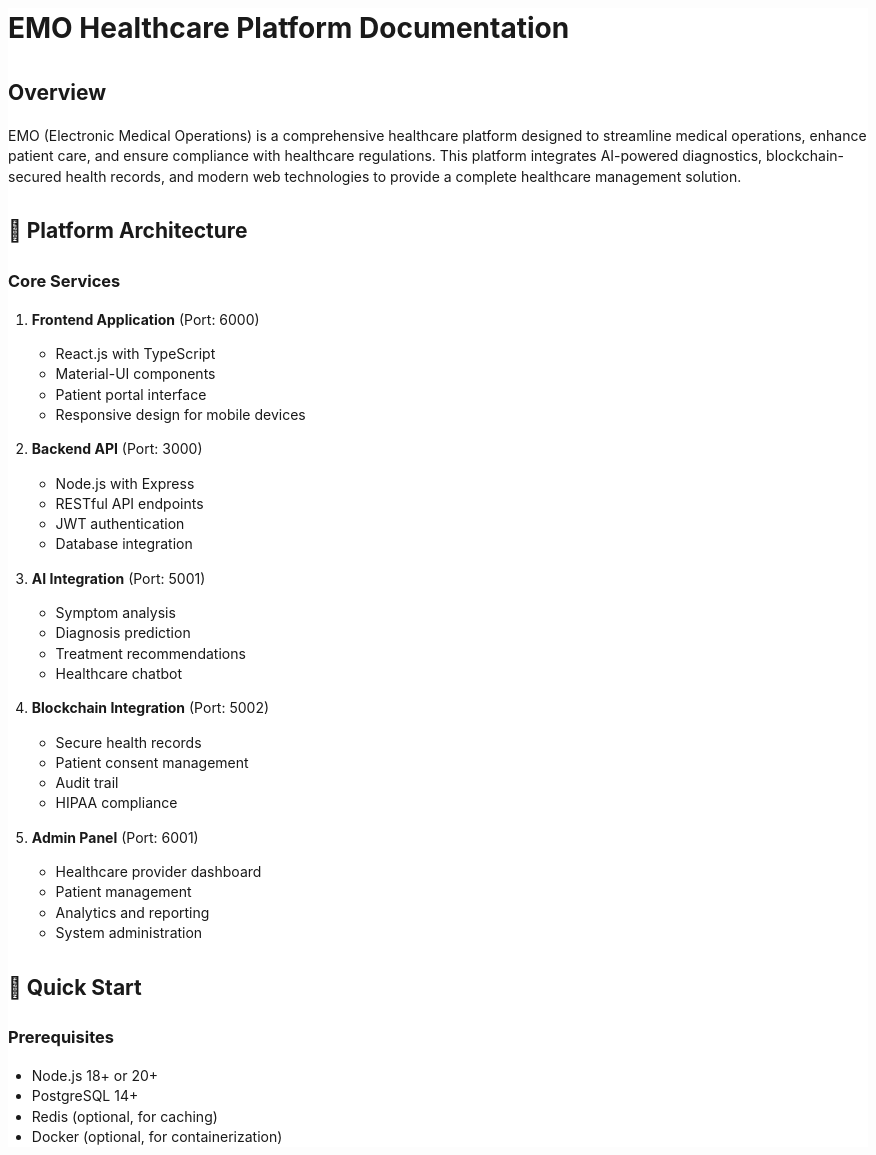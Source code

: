 # EMO Healthcare Platform Documentation

## Overview

EMO (Electronic Medical Operations) is a comprehensive healthcare platform designed to streamline medical operations, enhance patient care, and ensure compliance with healthcare regulations. This platform integrates AI-powered diagnostics, blockchain-secured health records, and modern web technologies to provide a complete healthcare management solution.

## 🏥 Platform Architecture

### Core Services

1. **Frontend Application** (Port: 6000)
   - React.js with TypeScript
   - Material-UI components
   - Patient portal interface
   - Responsive design for mobile devices

2. **Backend API** (Port: 3000)
   - Node.js with Express
   - RESTful API endpoints
   - JWT authentication
   - Database integration

3. **AI Integration** (Port: 5001)
   - Symptom analysis
   - Diagnosis prediction
   - Treatment recommendations
   - Healthcare chatbot

4. **Blockchain Integration** (Port: 5002)
   - Secure health records
   - Patient consent management
   - Audit trail
   - HIPAA compliance

5. **Admin Panel** (Port: 6001)
   - Healthcare provider dashboard
   - Patient management
   - Analytics and reporting
   - System administration

## 🚀 Quick Start

### Prerequisites

- Node.js 18+ or 20+
- PostgreSQL 14+
- Redis (optional, for caching)
- Docker (optional, for containerization)
